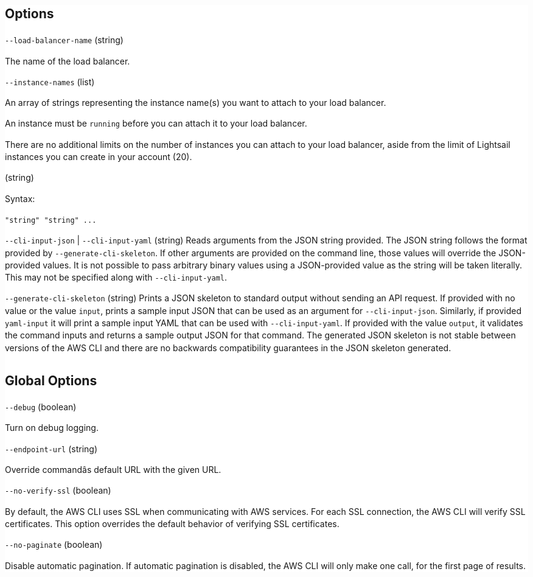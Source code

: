 ## Options

`--load-balancer-name` (string)

The name of the load balancer.

`--instance-names` (list)

An array of strings representing the instance name(s) you want to attach to your load balancer.

An instance must be `running` before you can attach it to your load balancer.

There are no additional limits on the number of instances you can attach to your load balancer, aside from the limit of Lightsail instances you can create in your account (20).

(string)

Syntax:

```
"string" "string" ...
```

`--cli-input-json` | `--cli-input-yaml` (string)
Reads arguments from the JSON string provided. The JSON string follows the format provided by `--generate-cli-skeleton`. If other arguments are provided on the command line, those values will override the JSON-provided values. It is not possible to pass arbitrary binary values using a JSON-provided value as the string will be taken literally. This may not be specified along with `--cli-input-yaml`.

`--generate-cli-skeleton` (string)
Prints a JSON skeleton to standard output without sending an API request. If provided with no value or the value `input`, prints a sample input JSON that can be used as an argument for `--cli-input-json`. Similarly, if provided `yaml-input` it will print a sample input YAML that can be used with `--cli-input-yaml`. If provided with the value `output`, it validates the command inputs and returns a sample output JSON for that command. The generated JSON skeleton is not stable between versions of the AWS CLI and there are no backwards compatibility guarantees in the JSON skeleton generated.

## Global Options

`--debug` (boolean)

Turn on debug logging.

`--endpoint-url` (string)

Override commandâs default URL with the given URL.

`--no-verify-ssl` (boolean)

By default, the AWS CLI uses SSL when communicating with AWS services. For each SSL connection, the AWS CLI will verify SSL certificates. This option overrides the default behavior of verifying SSL certificates.

`--no-paginate` (boolean)

Disable automatic pagination. If automatic pagination is disabled, the AWS CLI will only make one call, for the first page of results.
